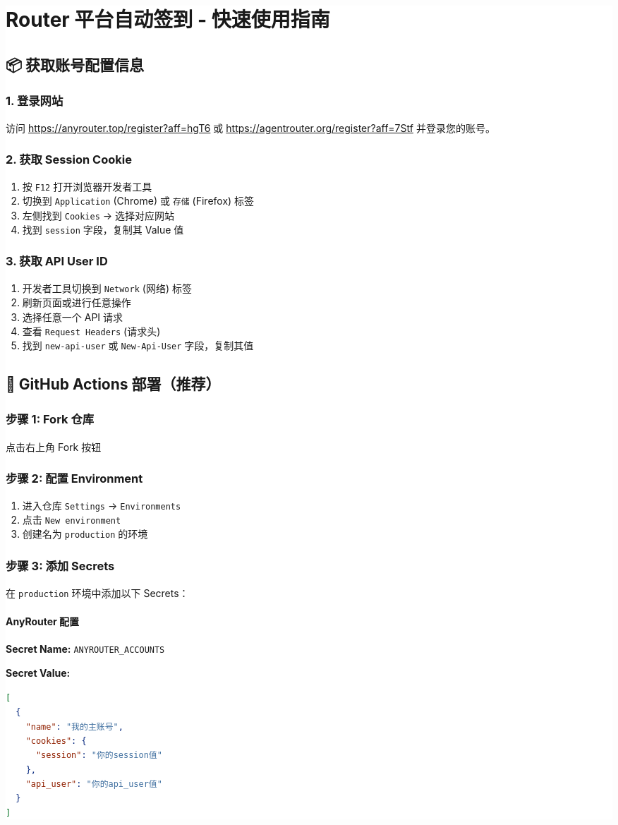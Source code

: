# Router 平台自动签到 - 快速使用指南

## 📦 获取账号配置信息

### 1. 登录网站

访问 https://anyrouter.top/register?aff=hgT6 或 https://agentrouter.org/register?aff=7Stf 并登录您的账号。

### 2. 获取 Session Cookie

1. 按 `F12` 打开浏览器开发者工具
2. 切换到 `Application` (Chrome) 或 `存储` (Firefox) 标签
3. 左侧找到 `Cookies` → 选择对应网站
4. 找到 `session` 字段，复制其 Value 值

### 3. 获取 API User ID

1. 开发者工具切换到 `Network` (网络) 标签
2. 刷新页面或进行任意操作
3. 选择任意一个 API 请求
4. 查看 `Request Headers` (请求头)
5. 找到 `new-api-user` 或 `New-Api-User` 字段，复制其值

## 🚀 GitHub Actions 部署（推荐）

### 步骤 1: Fork 仓库

点击右上角 Fork 按钮

### 步骤 2: 配置 Environment

1. 进入仓库 `Settings` → `Environments`
2. 点击 `New environment`
3. 创建名为 `production` 的环境

### 步骤 3: 添加 Secrets

在 `production` 环境中添加以下 Secrets：

#### AnyRouter 配置

**Secret Name:** `ANYROUTER_ACCOUNTS`

**Secret Value:**
```json
[
  {
    "name": "我的主账号",
    "cookies": {
      "session": "你的session值"
    },
    "api_user": "你的api_user值"
  }
]
```
